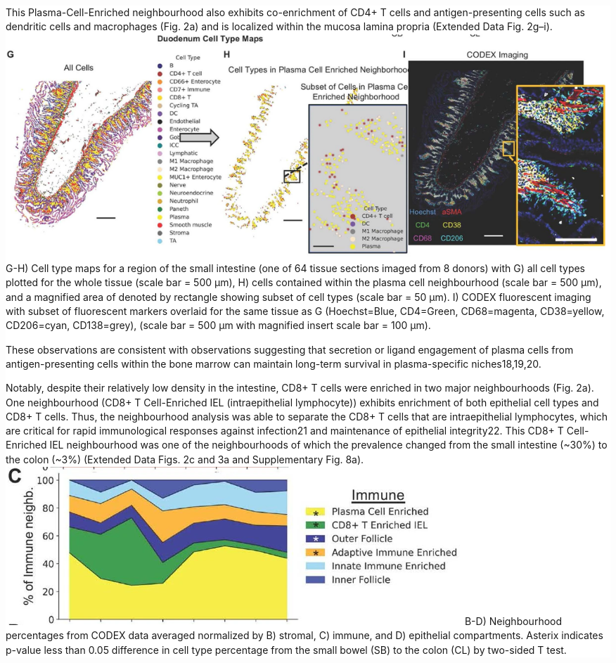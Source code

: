 
 This Plasma-Cell-Enriched neighbourhood also exhibits co-enrichment of CD4+ T cells and antigen-presenting cells such as dendritic cells and macrophages (Fig. 2a) and is localized within the mucosa lamina propria (Extended Data Fig. 2g–i).
 ![](images/2024-02-13-16-50-02.png)
 G-H) Cell type maps for a region of the small intestine (one of 64 tissue sections imaged from 8 donors) with G) all cell types plotted for the whole tissue (scale bar = 500 µm), H) cells contained within the plasma cell neighbourhood (scale bar = 500 µm), and a magnified area of denoted by rectangle showing subset of cell types (scale bar = 50 µm). I) CODEX fluorescent imaging with subset of fluorescent markers overlaid for the same tissue as G (Hoechst=Blue, CD4=Green, CD68=magenta, CD38=yellow, CD206=cyan, CD138=grey), (scale bar = 500 µm with magnified insert scale bar = 100 µm).


These observations are consistent with observations suggesting that secretion or ligand engagement of plasma cells from antigen-presenting cells within the bone marrow can maintain long-term survival in plasma-specific niches18,19,20.

Notably, despite their relatively low density in the intestine, CD8+ T cells were enriched in two major neighbourhoods (Fig. 2a). One neighbourhood (CD8+ T Cell-Enriched IEL (intraepithelial lymphocyte)) exhibits enrichment of both epithelial cell types and CD8+ T cells. Thus, the neighbourhood analysis was able to separate the CD8+ T cells that are intraepithelial lymphocytes, which are critical for rapid immunological responses against infection21 and maintenance of epithelial integrity22. This CD8+ T Cell-Enriched IEL neighbourhood was one of the neighbourhoods of which the prevalence changed from the small intestine (~30%) to the colon (~3%) (Extended Data Figs. 2c and 3a and Supplementary Fig. 8a).
![](images/2024-02-13-16-54-53.png)
B-D) Neighbourhood percentages from CODEX data averaged normalized by B) stromal, C) immune, and D) epithelial compartments. Asterix indicates p-value less than 0.05 difference in cell type percentage from the small bowel (SB) to the colon (CL) by two-sided T test. 
